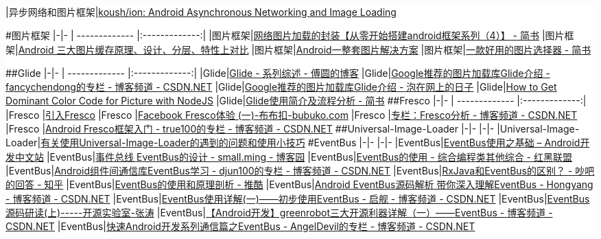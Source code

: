 |异步网络和图片框架|[koush/ion: Android Asynchronous Networking and Image Loading](https://github.com/koush/ion)

#图片框架
|-|-
| ------------- |:-------------:|
|图片框架|[网络图片加载的封装【从零开始搭建android框架系列（4）】 - 简书](http://www.jianshu.com/p/e26130a93289?utm_campaign=hugo&utm_medium=reader_share&utm_content=note&utm_source=qq)
|图片框架|[Android 三大图片缓存原理、设计、分层、特性上对比](http://www.trinea.cn/android/android-image-cache-compare/)
|图片框架|[Android一整套图片解决方案](http://mp.weixin.qq.com/s?__biz=MzAxMTI4MTkwNQ==&mid=2650820998&idx=1&sn=c9670674dcfb71a24521e898776f234e&scene=1&srcid=0905pKhAxMgRiscCSAaZEp1F#rd)
|图片框架|[一款好用的图片选择器 - 简书](http://www.jianshu.com/p/4cec5c50dd41)



##Glide
|-|-
| ------------- |:-------------:|
|Glide|[Glide - 系列综述 - 傅圆的博客](https://mrfu.me/2016/02/28/Glide_Series_Roundup/)
|Glide|[Google推荐的图片加载库Glide介绍 - fancychendong的专栏 - 博客频道 - CSDN.NET](http://blog.csdn.net/fancylovejava/article/details/44747759)
|Glide|[Google推荐的图片加载库Glide介绍 - 泡在网上的日子](http://jcodecraeer.com/a/anzhuokaifa/androidkaifa/2015/0327/2650.html)
|Glide|[How to Get Dominant Color Code for Picture with NodeJS](https://futurestud.io/tutorials/how-to-get-dominant-color-code-for-picture-with-nodejs)
|Glide|[Glide使用简介及流程分析 - 简书](http://www.jianshu.com/p/7125feef0ddf)
##Fresco 
|-|-
| ------------- |:-------------:|
|Fresco |[引入Fresco](https://www.fresco-cn.org/docs/)
|Fresco |[Facebook Fresco体验 (一)-布布扣-bubuko.com](http://www.bubuko.com/infodetail-734570.html)
|Fresco |[专栏：Fresco分析 - 博客频道 - CSDN.NET](http://blog.csdn.net/column/details/bzhfresco.html)
|Fresco |[Android Fresco框架入门 - true100的专栏 - 博客频道 - CSDN.NET](http://blog.csdn.net/true100/article/details/52192998)
##Universal-Image-Loader
|-|-
|-|-
|Universal-Image-Loader|[有关使用Universal-Image-Loader的遇到的问题和使用小技巧](http://mp.weixin.qq.com/s?__biz=MjM5NDkxMTgyNw==&mid=405401134&idx=1&sn=ea53c29f9eb56aafdb7d6816985de8fd&scene=23&srcid=033145LuQXx5Afyv92Ho0LNU#rd)
#EventBus
|-|-
|-|-
|EventBus|[EventBus使用之基础 – Android开发中文站](http://www.androidchina.net/2429.html)
|EventBus|[事件总线 EventBus的设计 - small.ming - 博客园](http://www.cnblogs.com/MartinChen999/archive/2011/12/21/2294034.html)
|EventBus|[EventBus的使用 - 综合编程类其他综合 - 红黑联盟](http://www.2cto.com/kf/201503/386385.html)
|EventBus|[Android组件间通信库EventBus学习 - djun100的专栏 - 博客频道 - CSDN.NET](http://blog.csdn.net/djun100/article/details/23762621)
|EventBus|[RxJava和EventBus的区别？ - 吵吧的回答 - 知乎](https://www.zhihu.com/question/32179258/answer/54989242)
|EventBus|[EventBus的使用和原理剖析 - 推酷](http://www.tuicool.com/articles/jUvyUjB)
|EventBus|[Android EventBus源码解析 带你深入理解EventBus - Hongyang - 博客频道 - CSDN.NET](http://blog.csdn.net/lmj623565791/article/details/40920453)
|EventBus|[EventBus使用详解(一)——初步使用EventBus - 启舰 - 博客频道 - CSDN.NET](http://blog.csdn.net/harvic880925/article/details/40660137)
|EventBus|[EventBus源码研读(上)-----开源实验室-张涛](http://www.kymjs.com/code/2015/12/12/01/)
|EventBus|[【Android开发】greenrobot三大开源利器详解（一）——EventBus - 博客频道 - CSDN.NET](http://blog.csdn.net/brillianteagle/article/details/50900975)
|EventBus|[快速Android开发系列通信篇之EventBus - AngelDevil的专栏 - 博客频道 - CSDN.NET](http://blog.csdn.net/andevil/article/details/28270607)
